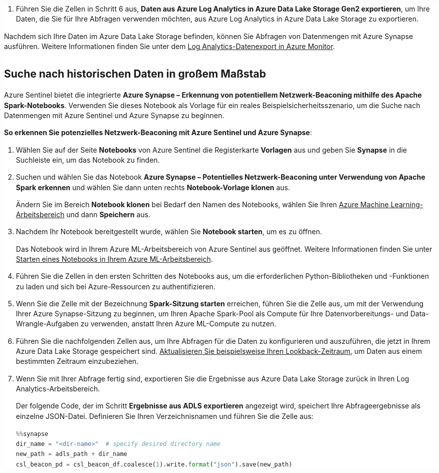 1. Führen Sie die Zellen in Schritt 6 aus, **Daten aus Azure Log Analytics in Azure Data Lake Storage Gen2 exportieren**, um Ihre Daten, die Sie für Ihre Abfragen verwenden möchten, aus Azure Log Analytics in Azure Data Lake Storage zu exportieren.

Nachdem sich Ihre Daten im Azure Data Lake Storage befinden, können Sie Abfragen von Datenmengen mit Azure Synapse ausführen. Weitere Informationen finden Sie unter dem [Log Analytics-Datenexport in Azure Monitor](/azure/azure-monitor/logs/logs-data-export?tabs=portal).

## <a name="hunt-on-historical-data-at-scale"></a>Suche nach historischen Daten in großem Maßstab

Azure Sentinel bietet die integrierte **Azure Synapse – Erkennung von potentiellem Netzwerk-Beaconing mithilfe des Apache Spark-Notebooks**. Verwenden Sie dieses Notebook als Vorlage für ein reales Beispielsicherheitsszenario, um die Suche nach Datenmengen mit Azure Sentinel und Azure Synapse zu beginnen.

**So erkennen Sie potenzielles Netzwerk-Beaconing mit Azure Sentinel und Azure Synapse**:

1. Wählen Sie auf der Seite **Notebooks** von Azure Sentinel die Registerkarte **Vorlagen** aus und geben Sie **Synapse** in die Suchleiste ein, um das Notebook zu finden.

1. Suchen und wählen Sie das Notebook **Azure Synapse – Potentielles Netzwerk-Beaconing unter Verwendung von Apache Spark erkennen**  und wählen Sie dann unten rechts **Notebook-Vorlage klonen** aus.

    Ändern Sie im Bereich **Notebook klonen** bei Bedarf den Namen des Notebooks, wählen Sie Ihren [Azure Machine Learning-Arbeitsbereich](#connect-to-azure-ml-and-synapse-workspaces) und dann **Speichern** aus.

1. Nachdem Ihr Notebook bereitgestellt wurde, wählen Sie **Notebook starten**, um es zu öffnen.

    Das Notebook wird in Ihrem Azure ML-Arbeitsbereich von Azure Sentinel aus geöffnet. Weitere Informationen finden Sie unter [Starten eines Notebooks in Ihrem Azure ML-Arbeitsbereich](notebooks.md#launch-a-notebook-in-your-azure-ml-workspace).

1. Führen Sie die Zellen in den ersten Schritten des Notebooks aus, um die erforderlichen Python-Bibliotheken und -Funktionen zu laden und sich bei Azure-Ressourcen zu authentifizieren.

1. Wenn Sie die Zelle mit der Bezeichnung **Spark-Sitzung starten** erreichen, führen Sie die Zelle aus, um mit der Verwendung Ihrer Azure Synapse-Sitzung zu beginnen, um Ihren Apache Spark-Pool als Compute für Ihre Datenvorbereitungs- und Data-Wrangle-Aufgaben zu verwenden, anstatt Ihren Azure ML-Compute zu nutzen.

1. Führen Sie die nachfolgenden Zellen aus, um Ihre Abfragen für die Daten zu konfigurieren und auszuführen, die jetzt in Ihrem Azure Data Lake Storage gespeichert sind. [Aktualisieren Sie beispielsweise Ihren Lookback-Zeitraum](#define-your-data-lookback-period), um Daten aus einem bestimmten Zeitraum einzubeziehen.

1. Wenn Sie mit Ihrer Abfrage fertig sind, exportieren Sie die Ergebnisse aus Azure Data Lake Storage zurück in Ihren Log Analytics-Arbeitsbereich.

    Der folgende Code, der im Schritt **Ergebnisse aus ADLS exportieren** angezeigt wird, speichert Ihre Abfrageergebnisse als einzelne JSON-Datei. Definieren Sie Ihren Verzeichnisnamen und führen Sie die Zelle aus:

    ```python
    %%synapse
    dir_name = "<dir-name>"  # specify desired directory name
    new_path = adls_path + dir_name
    csl_beacon_pd = csl_beacon_df.coalesce(1).write.format("json").save(new_path)
    ```
